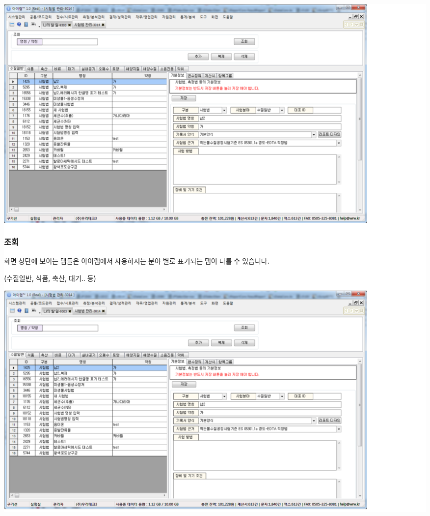 ![](../.gitbook/assets/73%20%281%29.png)

### 조회

화면 상단에 보이는 탭들은 아이랩에서 사용하시는 분야 별로 표기되는 탭이 다를 수 있습니다.

\(수질일반, 식품, 축산, 대기.. 등\)

![](../.gitbook/assets/74%20%284%29.png)

